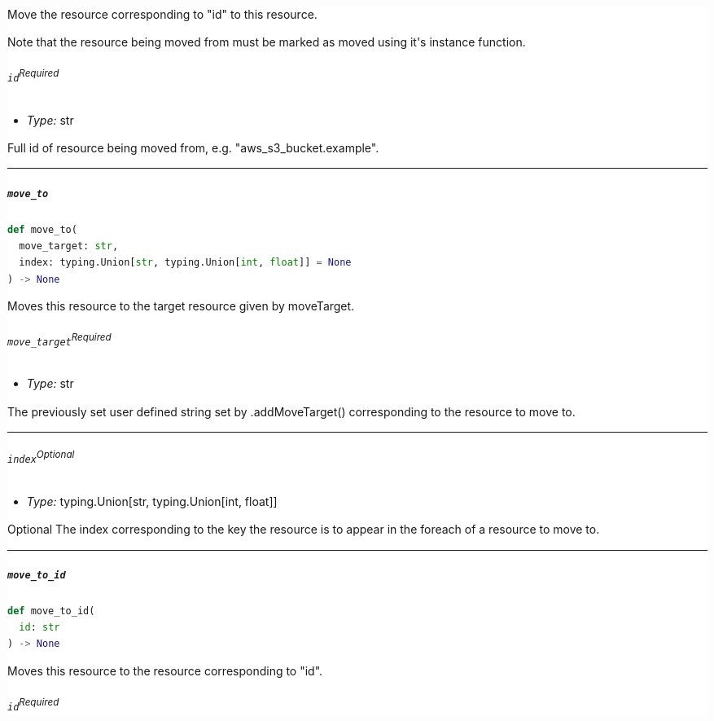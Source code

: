 Move the resource corresponding to "id" to this resource.

Note that the resource being moved from must be marked as moved using it's instance function.

###### `id`<sup>Required</sup> <a name="id" id="@cdktf/provider-databricks.token.Token.moveFromId.parameter.id"></a>

- *Type:* str

Full id of resource being moved from, e.g. "aws_s3_bucket.example".

---

##### `move_to` <a name="move_to" id="@cdktf/provider-databricks.token.Token.moveTo"></a>

```python
def move_to(
  move_target: str,
  index: typing.Union[str, typing.Union[int, float]] = None
) -> None
```

Moves this resource to the target resource given by moveTarget.

###### `move_target`<sup>Required</sup> <a name="move_target" id="@cdktf/provider-databricks.token.Token.moveTo.parameter.moveTarget"></a>

- *Type:* str

The previously set user defined string set by .addMoveTarget() corresponding to the resource to move to.

---

###### `index`<sup>Optional</sup> <a name="index" id="@cdktf/provider-databricks.token.Token.moveTo.parameter.index"></a>

- *Type:* typing.Union[str, typing.Union[int, float]]

Optional The index corresponding to the key the resource is to appear in the foreach of a resource to move to.

---

##### `move_to_id` <a name="move_to_id" id="@cdktf/provider-databricks.token.Token.moveToId"></a>

```python
def move_to_id(
  id: str
) -> None
```

Moves this resource to the resource corresponding to "id".

###### `id`<sup>Required</sup> <a name="id" id="@cdktf/provider-databricks.token.Token.moveToId.parameter.id"></a>
